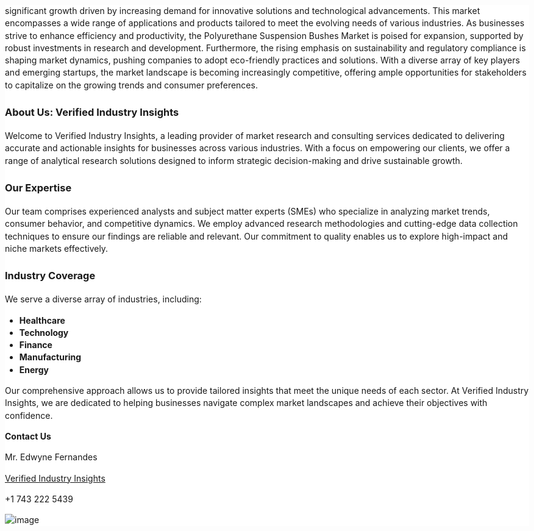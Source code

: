 significant growth driven by increasing demand for innovative solutions and technological advancements. This market encompasses a wide range of applications and products tailored to meet the evolving needs of various industries. As businesses strive to enhance efficiency and productivity, the Polyurethane Suspension Bushes  Market is poised for expansion, supported by robust investments in research and development. Furthermore, the rising emphasis on sustainability and regulatory compliance is shaping market dynamics, pushing companies to adopt eco-friendly practices and solutions. With a diverse array of key players and emerging startups, the market landscape is becoming increasingly competitive, offering ample opportunities for stakeholders to capitalize on the growing trends and consumer preferences.</p><h3>About Us: Verified Industry Insights</h3><p>Welcome to Verified Industry Insights, a leading provider of market research and consulting services dedicated to delivering accurate and actionable insights for businesses across various industries. With a focus on empowering our clients, we offer a range of analytical research solutions designed to inform strategic decision-making and drive sustainable growth.</p><h3>Our Expertise</h3><p>Our team comprises experienced analysts and subject matter experts (SMEs) who specialize in analyzing market trends, consumer behavior, and competitive dynamics. We employ advanced research methodologies and cutting-edge data collection techniques to ensure our findings are reliable and relevant. Our commitment to quality enables us to explore high-impact and niche markets effectively.</p><h3>Industry Coverage</h3><p>We serve a diverse array of industries, including:</p><ul><li><strong>Healthcare</strong></li><li><strong>Technology</strong></li><li><strong>Finance</strong></li><li><strong>Manufacturing</strong></li><li><strong>Energy</strong></li></ul><p>Our comprehensive approach allows us to provide tailored insights that meet the unique needs of each sector. At Verified Industry Insights, we are dedicated to helping businesses navigate complex market landscapes and achieve their objectives with confidence.</p><p><strong>Contact Us</strong></p><p>Mr. Edwyne Fernandes</p><p><a href="https://www.verifiedindustryinsights.com/">Verified Industry Insights</a></p><p>+1 743 222 5439</p>
![image](https://github.com/user-attachments/assets/31664c14-2e8a-47fc-b57b-d95162251654)
